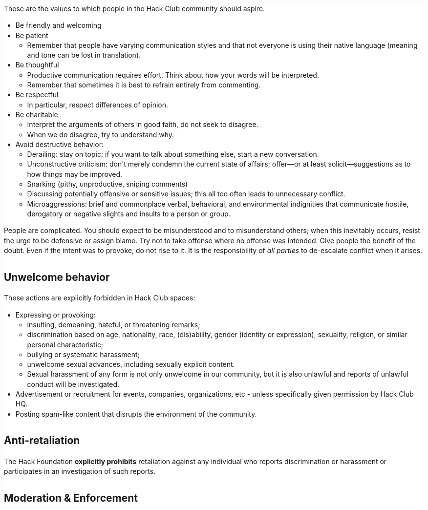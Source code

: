 These are the values to which people in the Hack Club community should aspire.

- Be friendly and welcoming
- Be patient
  - Remember that people have varying communication styles and that not everyone is using their native language (meaning and tone can be lost in translation).
- Be thoughtful
  - Productive communication requires effort. Think about how your words will be interpreted.
  - Remember that sometimes it is best to refrain entirely from commenting.
- Be respectful
  - In particular, respect differences of opinion.
- Be charitable
  - Interpret the arguments of others in good faith, do not seek to disagree.
  - When we do disagree, try to understand why.
- Avoid destructive behavior:
  - Derailing: stay on topic; if you want to talk about something else, start a new conversation.
  - Unconstructive criticism: don't merely condemn the current state of affairs; offer—or at least solicit—suggestions as to how things may be improved.
  - Snarking (pithy, unproductive, sniping comments)
  - Discussing potentially offensive or sensitive issues; this all too often leads to unnecessary conflict.
  - Microaggressions: brief and commonplace verbal, behavioral, and environmental indignities that communicate hostile, derogatory or negative slights and insults to a person or group.

People are complicated. You should expect to be misunderstood and to misunderstand others; when this inevitably occurs, resist the urge to be defensive or assign blame. Try not to take offense where no offense was intended. Give people the benefit of the doubt. Even if the intent was to provoke, do not rise to it. It is the responsibility of _all parties_ to de-escalate conflict when it arises.

## Unwelcome behavior

These actions are explicitly forbidden in Hack Club spaces:

- Expressing or provoking:
  - insulting, demeaning, hateful, or threatening remarks;
  - discrimination based on age, nationality, race, (dis)ability, gender (identity or expression), sexuality, religion, or similar personal characteristic;
  - bullying or systematic harassment;
  - unwelcome sexual advances, including sexually explicit content.
  -   Sexual harassment of any form is not only unwelcome in our community, but it is also unlawful and reports of unlawful conduct will be investigated.
- Advertisement or recruitment for events, companies, organizations, etc - unless specifically given permission by Hack Club HQ.
- Posting spam-like content that disrupts the environment of the community.

## Anti-retaliation

The Hack Foundation **explicitly prohibits** retaliation against any individual who reports discrimination or harassment or participates in an investigation of such reports.


## Moderation & Enforcement
